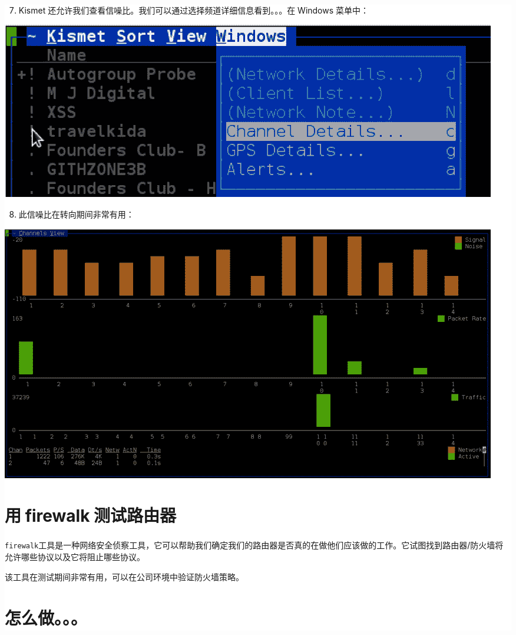 7.  Kismet 还允许我们查看信噪比。我们可以通过选择频道详细信息看到。。。在 Windows 菜单中：

![](img/8df58adf-44cd-4d50-946c-3da348446927.png)

8.  此信噪比在转向期间非常有用：

![](img/3d9a1ef3-a427-4159-9d88-0465df617b8d.png)

# 用 firewalk 测试路由器

`firewalk`工具是一种网络安全侦察工具，它可以帮助我们确定我们的路由器是否真的在做他们应该做的工作。它试图找到路由器/防火墙将允许哪些协议以及它将阻止哪些协议。

该工具在测试期间非常有用，可以在公司环境中验证防火墙策略。

# 怎么做。。。
